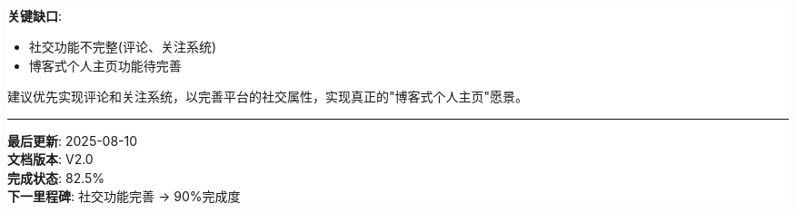 **关键缺口**:
- 社交功能不完整(评论、关注系统)
- 博客式个人主页功能待完善

建议优先实现评论和关注系统，以完善平台的社交属性，实现真正的"博客式个人主页"愿景。

---

**最后更新**: 2025-08-10  
**文档版本**: V2.0  
**完成状态**: 82.5%  
**下一里程碑**: 社交功能完善 → 90%完成度